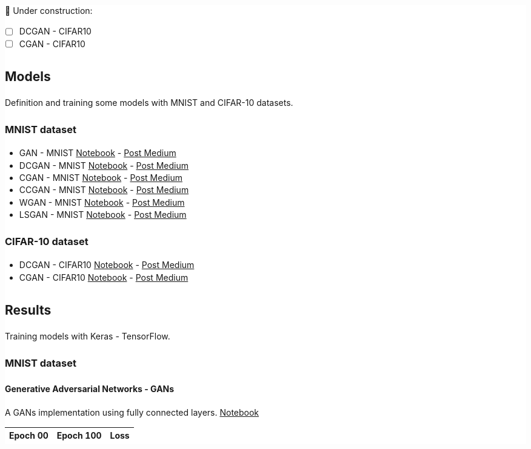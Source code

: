 :construction: Under construction:

- [ ] DCGAN - CIFAR10
- [ ] CGAN - CIFAR10

## Models

Definition and training some models with MNIST and CIFAR-10 datasets.

### MNIST dataset

* GAN - MNIST [Notebook](https://github.com/mafda/generative_adversarial_networks_101/blob/master/src/mnist/01_GAN_MNIST.ipynb) - [Post Medium](https://mafda.medium.com/gans-generative-adversarial-network-with-mnist-part-db8b9c061de0)
* DCGAN - MNIST [Notebook](https://github.com/mafda/generative_adversarial_networks_101/blob/master/src/mnist/02_DCGAN_MNIST.ipynb) - [Post Medium](https://mafda.medium.com/gans-deep-convolutional-gans-with-mnist-part-3-8bad9a96ff65)
* CGAN - MNIST [Notebook](https://github.com/mafda/generative_adversarial_networks_101/blob/master/src/mnist/03_CGAN_MNIST.ipynb) - [Post Medium](https://mafda.medium.com/gans-conditional-gans-with-mnist-part-4-7f816d274d8c)
* CCGAN - MNIST [Notebook](https://github.com/mafda/generative_adversarial_networks_101/blob/master/src/mnist/04_CCGAN_MNIST.ipynb) - [Post Medium](https://mafda.medium.com/gans-context-conditional-gans-with-mnist-part-5-a8d56a243377)
* WGAN - MNIST [Notebook](https://github.com/mafda/generative_adversarial_networks_101/blob/master/src/mnist/05_WGAN_MNIST.ipynb) - [Post Medium](https://mafda.medium.com/gans-wasserstein-gan-with-mnist-part-6-7f796a0cea47)
* LSGAN - MNIST [Notebook](https://github.com/mafda/generative_adversarial_networks_101/blob/master/src/mnist/06_LSGAN_MNIST.ipynb) - [Post Medium](https://mafda.medium.com/gans-least-squares-gans-with-mnist-part-7-e6cf2fff503c)

### CIFAR-10 dataset

* DCGAN - CIFAR10 [Notebook](https://github.com/mafda/generative_adversarial_networks_101/blob/master/src/cifar10/02_DCGAN_CIFAR10.ipynb) - [Post Medium](https://mafda.medium.com/gans-deep-convolutional-gans-with-cifar10-part-8-be881a77e55b)
* CGAN - CIFAR10 [Notebook](https://github.com/mafda/generative_adversarial_networks_101/blob/master/src/cifar10/03_CGAN_CIFAR10.ipynb) - [Post Medium](https://mafda.medium.com/gans-conditional-gans-with-cifar10-part-9-8e47373e33b8)


## Results

Training models with Keras - TensorFlow.

### MNIST dataset

#### Generative Adversarial Networks - GANs
A GANs implementation using fully connected layers. [Notebook](https://github.com/mafda/generative_adversarial_networks_101/blob/master/src/mnist/01_GAN_MNIST.ipynb)

| Epoch 00                          | Epoch 100                          | Loss                                |
| --------------------------------- | ---------------------------------- | ----------------------------------- |